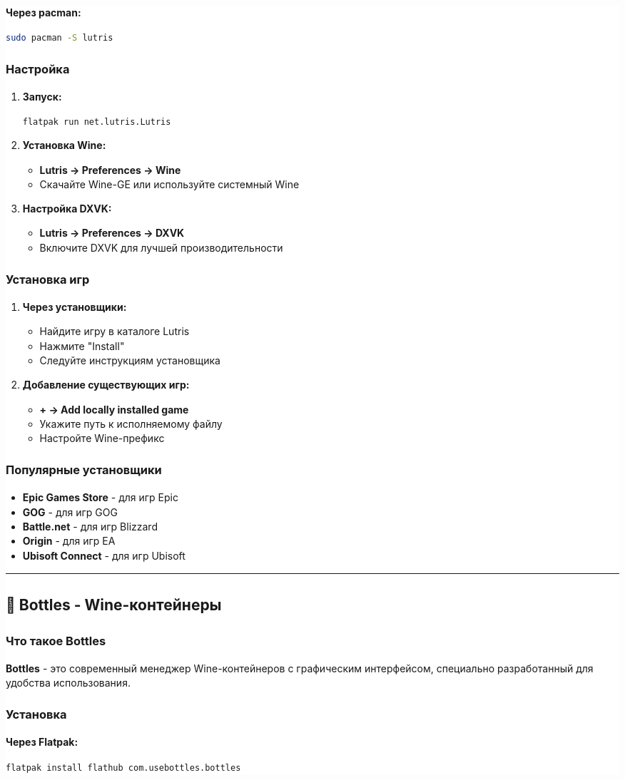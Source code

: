 **Через pacman:**
```bash
sudo pacman -S lutris
```

### Настройка

1. **Запуск:**
   ```bash
   flatpak run net.lutris.Lutris
   ```

2. **Установка Wine:**
   - **Lutris → Preferences → Wine**
   - Скачайте Wine-GE или используйте системный Wine

3. **Настройка DXVK:**
   - **Lutris → Preferences → DXVK**
   - Включите DXVK для лучшей производительности

### Установка игр

1. **Через установщики:**
   - Найдите игру в каталоге Lutris
   - Нажмите "Install"
   - Следуйте инструкциям установщика

2. **Добавление существующих игр:**
   - **+ → Add locally installed game**
   - Укажите путь к исполняемому файлу
   - Настройте Wine-префикс

### Популярные установщики

- **Epic Games Store** - для игр Epic
- **GOG** - для игр GOG
- **Battle.net** - для игр Blizzard
- **Origin** - для игр EA
- **Ubisoft Connect** - для игр Ubisoft

---

## 🍷 Bottles - Wine-контейнеры

### Что такое Bottles

**Bottles** - это современный менеджер Wine-контейнеров с графическим интерфейсом, специально разработанный для удобства использования.

### Установка

**Через Flatpak:**
```bash
flatpak install flathub com.usebottles.bottles
```
